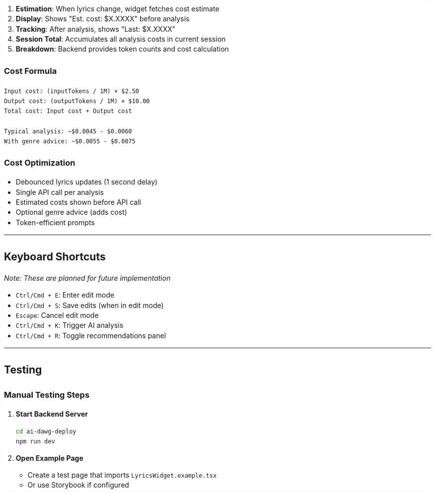1. **Estimation**: When lyrics change, widget fetches cost estimate
2. **Display**: Shows "Est. cost: $X.XXXX" before analysis
3. **Tracking**: After analysis, shows "Last: $X.XXXX"
4. **Session Total**: Accumulates all analysis costs in current session
5. **Breakdown**: Backend provides token counts and cost calculation

### Cost Formula

```
Input cost: (inputTokens / 1M) × $2.50
Output cost: (outputTokens / 1M) × $10.00
Total cost: Input cost + Output cost

Typical analysis: ~$0.0045 - $0.0060
With genre advice: ~$0.0055 - $0.0075
```

### Cost Optimization

- Debounced lyrics updates (1 second delay)
- Single API call per analysis
- Estimated costs shown before API call
- Optional genre advice (adds cost)
- Token-efficient prompts

---

## Keyboard Shortcuts

*Note: These are planned for future implementation*

- `Ctrl/Cmd + E`: Enter edit mode
- `Ctrl/Cmd + S`: Save edits (when in edit mode)
- `Escape`: Cancel edit mode
- `Ctrl/Cmd + K`: Trigger AI analysis
- `Ctrl/Cmd + R`: Toggle recommendations panel

---

## Testing

### Manual Testing Steps

1. **Start Backend Server**
   ```bash
   cd ai-dawg-deploy
   npm run dev
   ```

2. **Open Example Page**
   - Create a test page that imports `LyricsWidget.example.tsx`
   - Or use Storybook if configured
